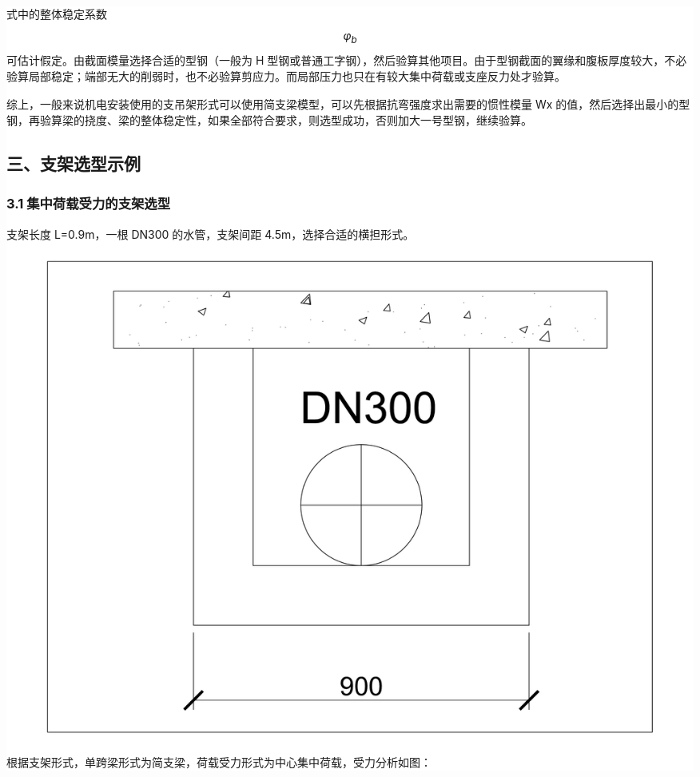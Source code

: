 式中的整体稳定系数 $$φ_b$$ 可估计假定。由截面模量选择合适的型钢（一般为 H 型钢或普通工字钢），然后验算其他项目。由于型钢截面的翼缘和腹板厚度较大，不必验算局部稳定；端部无大的削弱时，也不必验算剪应力。而局部压力也只在有较大集中荷载或支座反力处才验算。

综上，一般来说机电安装使用的支吊架形式可以使用简支梁模型，可以先根据抗弯强度求出需要的惯性模量 Wx 的值，然后选择出最小的型钢，再验算梁的挠度、梁的整体稳定性，如果全部符合要求，则选型成功，否则加大一号型钢，继续验算。

## 三、支架选型示例

### 3.1 集中荷载受力的支架选型

支架长度 L=0.9m，一根 DN300 的水管，支架间距 4.5m，选择合适的横担形式。

![中心集中荷载水管](img/中心集中荷载水管.png)

根据支架形式，单跨梁形式为简支梁，荷载受力形式为中心集中荷载，受力分析如图：

